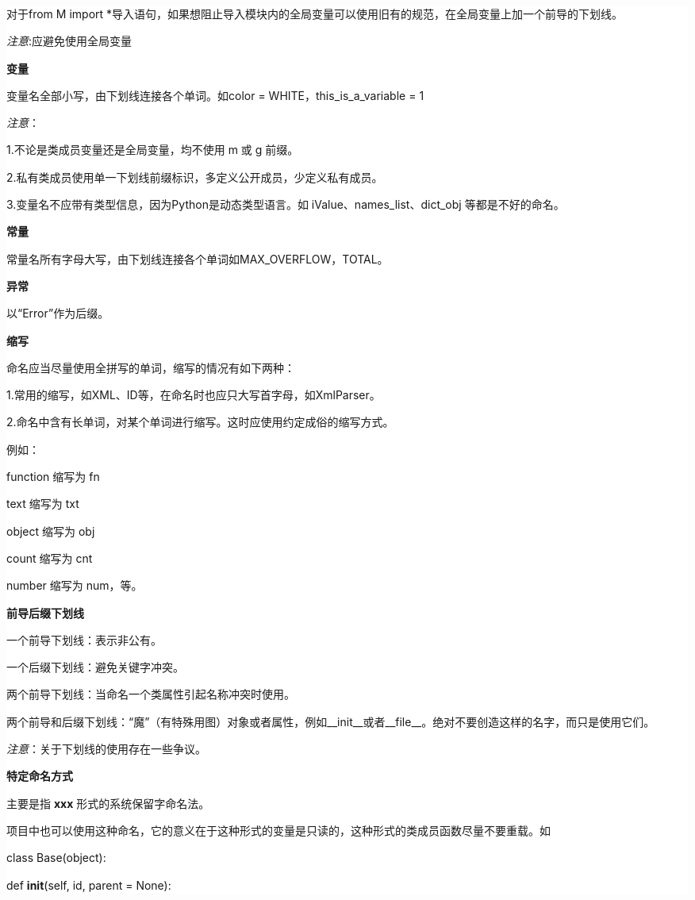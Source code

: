 对于from M import *导入语句，如果想阻止导入模块内的全局变量可以使用旧有的规范，在全局变量上加一个前导的下划线。

*注意*:应避免使用全局变量

**变量**

变量名全部小写，由下划线连接各个单词。如color = WHITE，this_is_a_variable = 1

*注意*：

1.不论是类成员变量还是全局变量，均不使用 m 或 g 前缀。

2.私有类成员使用单一下划线前缀标识，多定义公开成员，少定义私有成员。

3.变量名不应带有类型信息，因为Python是动态类型语言。如 iValue、names_list、dict_obj 等都是不好的命名。

**常量**

常量名所有字母大写，由下划线连接各个单词如MAX_OVERFLOW，TOTAL。

**异常**

以“Error”作为后缀。

**缩写**

命名应当尽量使用全拼写的单词，缩写的情况有如下两种：

1.常用的缩写，如XML、ID等，在命名时也应只大写首字母，如XmlParser。

2.命名中含有长单词，对某个单词进行缩写。这时应使用约定成俗的缩写方式。

例如：

function 缩写为 fn

text 缩写为 txt

object 缩写为 obj

count 缩写为 cnt

number 缩写为 num，等。

**前导后缀下划线**

一个前导下划线：表示非公有。

一个后缀下划线：避免关键字冲突。

两个前导下划线：当命名一个类属性引起名称冲突时使用。

两个前导和后缀下划线：“魔”（有特殊用图）对象或者属性，例如__init__或者__file__。绝对不要创造这样的名字，而只是使用它们。

*注意*：关于下划线的使用存在一些争议。

**特定命名方式**

主要是指 __xxx__ 形式的系统保留字命名法。

项目中也可以使用这种命名，它的意义在于这种形式的变量是只读的，这种形式的类成员函数尽量不要重载。如

class Base(object):

def __init__(self, id, parent = None):
